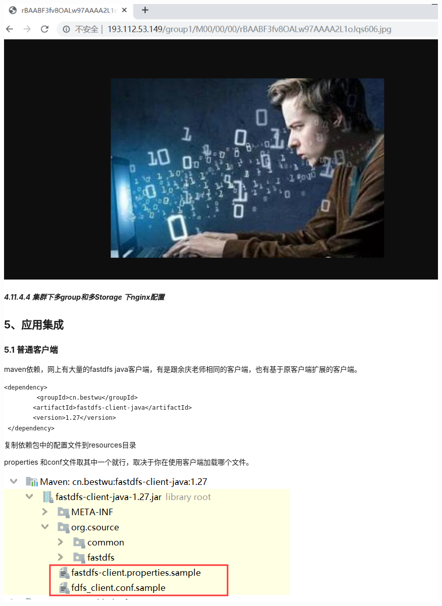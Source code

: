 ![image-20191128211008931](FASTDFS笔记.assets/image-20191128211008931.png)

##### 4.11.4.4 集群下多group和多Storage 下nginx配置



## 5、应用集成

###   5.1 普通客户端

maven依赖，网上有大量的fastdfs java客户端，有是跟余庆老师相同的客户端，也有基于原客户端扩展的客户端。

```
<dependency>
         <groupId>cn.bestwu</groupId>
        <artifactId>fastdfs-client-java</artifactId>
        <version>1.27</version>
 </dependency>
```

复制依赖包中的配置文件到resources目录

properties 和conf文件取其中一个就行，取决于你在使用客户端加载哪个文件。

![image-20191129140148831](FASTDFS笔记.assets/image-20191129140148831.png)
